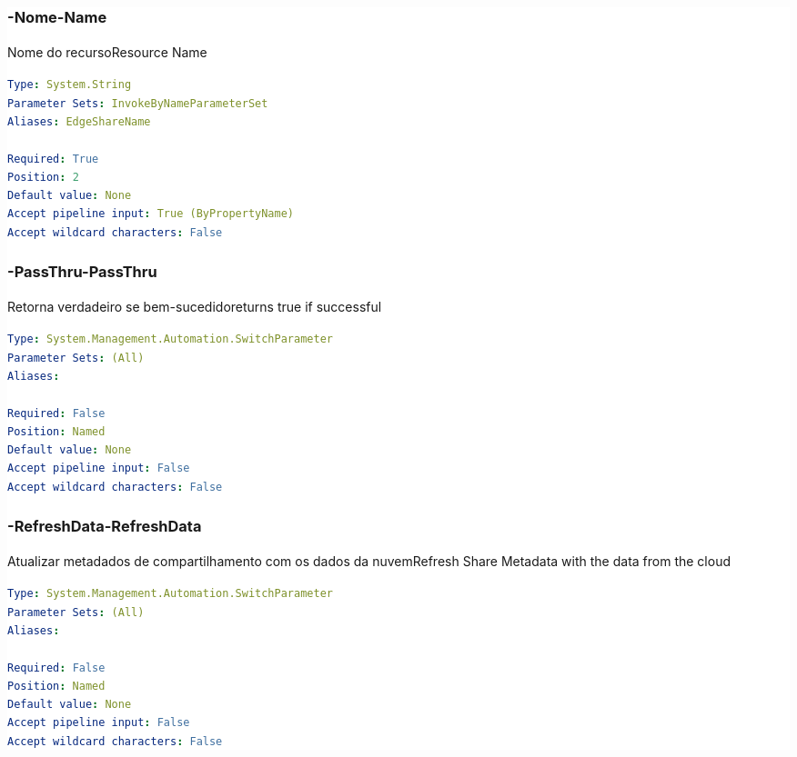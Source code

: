 ### <span data-ttu-id="1a1f2-122">-Nome</span><span class="sxs-lookup"><span data-stu-id="1a1f2-122">-Name</span></span>
<span data-ttu-id="1a1f2-123">Nome do recurso</span><span class="sxs-lookup"><span data-stu-id="1a1f2-123">Resource Name</span></span>

```yaml
Type: System.String
Parameter Sets: InvokeByNameParameterSet
Aliases: EdgeShareName

Required: True
Position: 2
Default value: None
Accept pipeline input: True (ByPropertyName)
Accept wildcard characters: False
```

### <span data-ttu-id="1a1f2-124">-PassThru</span><span class="sxs-lookup"><span data-stu-id="1a1f2-124">-PassThru</span></span>
<span data-ttu-id="1a1f2-125">Retorna verdadeiro se bem-sucedido</span><span class="sxs-lookup"><span data-stu-id="1a1f2-125">returns true if successful</span></span>

```yaml
Type: System.Management.Automation.SwitchParameter
Parameter Sets: (All)
Aliases:

Required: False
Position: Named
Default value: None
Accept pipeline input: False
Accept wildcard characters: False
```

### <span data-ttu-id="1a1f2-126">-RefreshData</span><span class="sxs-lookup"><span data-stu-id="1a1f2-126">-RefreshData</span></span>
<span data-ttu-id="1a1f2-127">Atualizar metadados de compartilhamento com os dados da nuvem</span><span class="sxs-lookup"><span data-stu-id="1a1f2-127">Refresh Share Metadata with the data from the cloud</span></span>

```yaml
Type: System.Management.Automation.SwitchParameter
Parameter Sets: (All)
Aliases:

Required: False
Position: Named
Default value: None
Accept pipeline input: False
Accept wildcard characters: False
```
